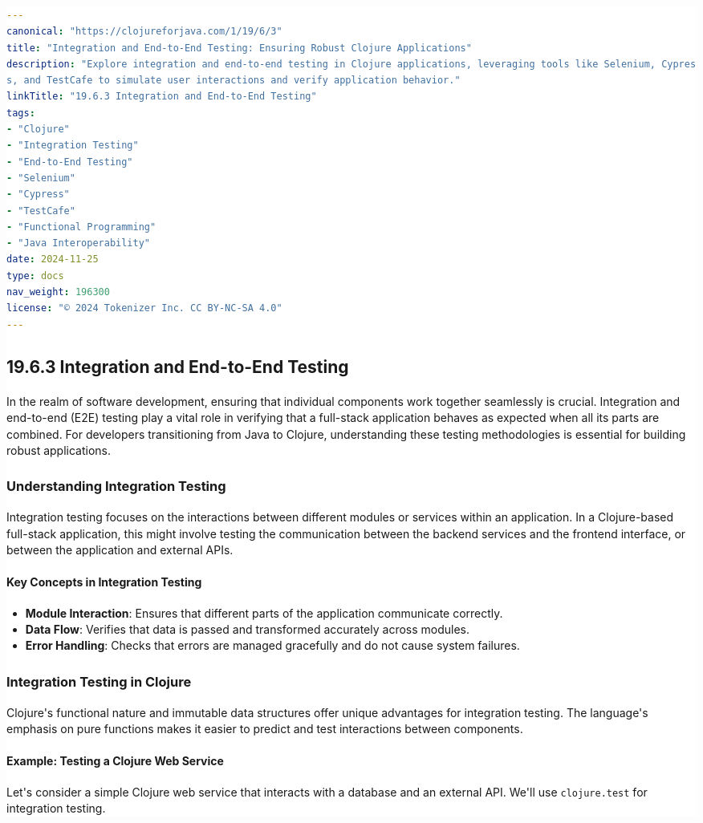 ```yaml
---
canonical: "https://clojureforjava.com/1/19/6/3"
title: "Integration and End-to-End Testing: Ensuring Robust Clojure Applications"
description: "Explore integration and end-to-end testing in Clojure applications, leveraging tools like Selenium, Cypress, and TestCafe to simulate user interactions and verify application behavior."
linkTitle: "19.6.3 Integration and End-to-End Testing"
tags:
- "Clojure"
- "Integration Testing"
- "End-to-End Testing"
- "Selenium"
- "Cypress"
- "TestCafe"
- "Functional Programming"
- "Java Interoperability"
date: 2024-11-25
type: docs
nav_weight: 196300
license: "© 2024 Tokenizer Inc. CC BY-NC-SA 4.0"
---
```


## 19.6.3 Integration and End-to-End Testing

In the realm of software development, ensuring that individual components work together seamlessly is crucial. Integration and end-to-end (E2E) testing play a vital role in verifying that a full-stack application behaves as expected when all its parts are combined. For developers transitioning from Java to Clojure, understanding these testing methodologies is essential for building robust applications.

### Understanding Integration Testing

Integration testing focuses on the interactions between different modules or services within an application. In a Clojure-based full-stack application, this might involve testing the communication between the backend services and the frontend interface, or between the application and external APIs.

#### Key Concepts in Integration Testing

- **Module Interaction**: Ensures that different parts of the application communicate correctly.
- **Data Flow**: Verifies that data is passed and transformed accurately across modules.
- **Error Handling**: Checks that errors are managed gracefully and do not cause system failures.

### Integration Testing in Clojure

Clojure's functional nature and immutable data structures offer unique advantages for integration testing. The language's emphasis on pure functions makes it easier to predict and test interactions between components.

#### Example: Testing a Clojure Web Service

Let's consider a simple Clojure web service that interacts with a database and an external API. We'll use `clojure.test` for integration testing.
